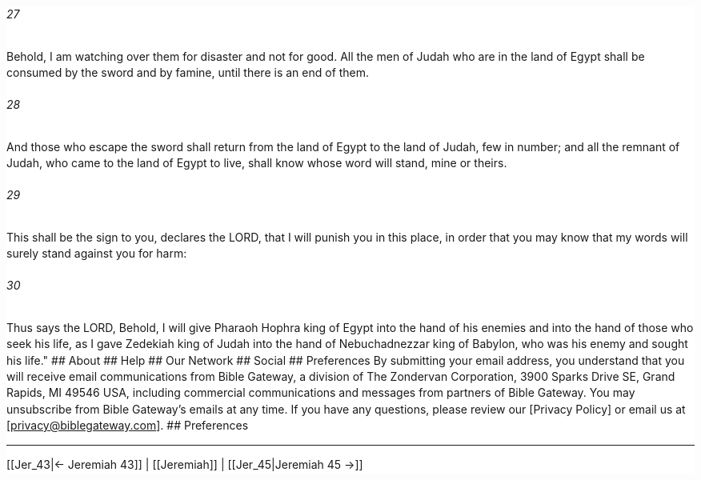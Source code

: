 



###### 27 


Behold, I am watching over them for disaster and not for good. All the men of Judah who are in the land of Egypt shall be consumed by the sword and by famine, until there is an end of them. 





###### 28 


And those who escape the sword shall return from the land of Egypt to the land of Judah, few in number; and all the remnant of Judah, who came to the land of Egypt to live, shall know whose word will stand, mine or theirs. 





###### 29 


This shall be the sign to you, declares the LORD, that I will punish you in this place, in order that you may know that my words will surely stand against you for harm: 





###### 30 


Thus says the LORD, Behold, I will give Pharaoh Hophra king of Egypt into the hand of his enemies and into the hand of those who seek his life, as I gave Zedekiah king of Judah into the hand of Nebuchadnezzar king of Babylon, who was his enemy and sought his life." ## About ## Help ## Our Network ## Social ## Preferences By submitting your email address, you understand that you will receive email communications from Bible Gateway, a division of The Zondervan Corporation, 3900 Sparks Drive SE, Grand Rapids, MI 49546 USA, including commercial communications and messages from partners of Bible Gateway. You may unsubscribe from Bible Gateway&rsquo;s emails at any time. If you have any questions, please review our [Privacy Policy] or email us at [privacy@biblegateway.com]. ## Preferences

***

[[Jer_43|← Jeremiah 43]] | [[Jeremiah]] | [[Jer_45|Jeremiah 45 →]]
